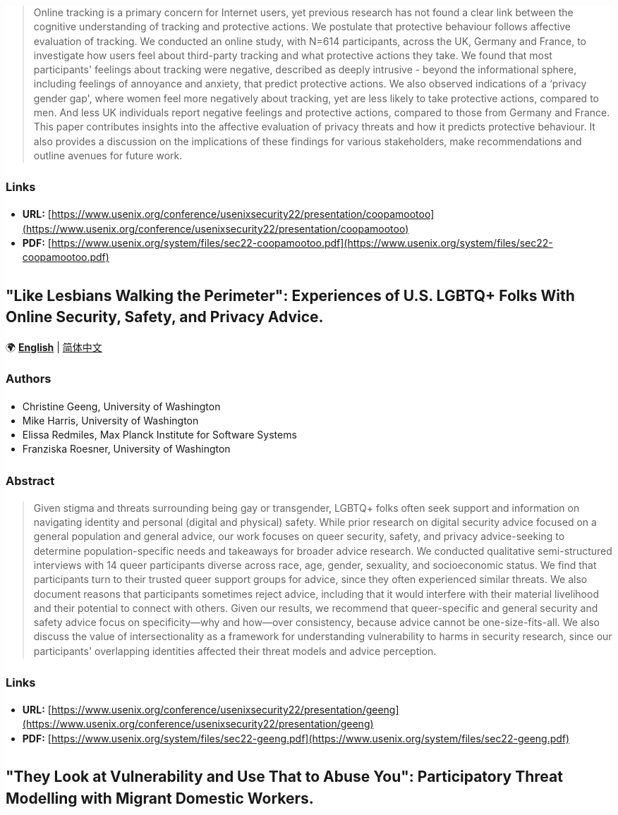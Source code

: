 > Online tracking is a primary concern for Internet users, yet previous research has not found a clear link between the cognitive understanding of tracking and protective actions. We postulate that protective behaviour follows affective evaluation of tracking. We conducted an online study, with N=614 participants, across the UK, Germany and France, to investigate how users feel about third-party tracking and what protective actions they take. We found that most participants' feelings about tracking were negative, described as deeply intrusive - beyond the informational sphere, including feelings of annoyance and anxiety, that predict protective actions. We also observed indications of a ‘privacy gender gap', where women feel more negatively about tracking, yet are less likely to take protective actions, compared to men. And less UK individuals report negative feelings and protective actions, compared to those from Germany and France. This paper contributes insights into the affective evaluation of privacy threats and how it predicts protective behaviour. It also provides a discussion on the implications of these findings for various stakeholders, make recommendations and outline avenues for future work.

### Links
- **URL:** [https://www.usenix.org/conference/usenixsecurity22/presentation/coopamootoo](https://www.usenix.org/conference/usenixsecurity22/presentation/coopamootoo)
- **PDF:** [https://www.usenix.org/system/files/sec22-coopamootoo.pdf](https://www.usenix.org/system/files/sec22-coopamootoo.pdf)
## "Like Lesbians Walking the Perimeter": Experiences of U.S. LGBTQ+ Folks With Online Security, Safety, and Privacy Advice.
🌍 **[English](../../../docs/en/USENIX%20Security%20Symposium/USENIX%20Security%20Symposium[2022].md#like-lesbians-walking-the-perimeter-experiences-of-u-s-lgbtq-folks-with-online-security-safety-and-privacy-advice)** | [简体中文](../../../docs/zh-CN/USENIX%20Security%20Symposium/USENIX%20Security%20Symposium[2022].md#like-lesbians-walking-the-perimeter-experiences-of-u-s-lgbtq-folks-with-online-security-safety-and-privacy-advice)
### Authors
* Christine Geeng, University of Washington
* Mike Harris, University of Washington
* Elissa Redmiles, Max Planck Institute for Software Systems
* Franziska Roesner, University of Washington
### Abstract
> Given stigma and threats surrounding being gay or transgender, LGBTQ+ folks often seek support and information on navigating identity and personal (digital and physical) safety. While prior research on digital security advice focused on a general population and general advice, our work focuses on queer security, safety, and privacy advice-seeking to determine population-specific needs and takeaways for broader advice research. We conducted qualitative semi-structured interviews with 14 queer participants diverse across race, age, gender, sexuality, and socioeconomic status. We find that participants turn to their trusted queer support groups for advice, since they often experienced similar threats. We also document reasons that participants sometimes reject advice, including that it would interfere with their material livelihood and their potential to connect with others. Given our results, we recommend that queer-specific and general security and safety advice focus on specificity—why and how—over consistency, because advice cannot be one-size-fits-all. We also discuss the value of intersectionality as a framework for understanding vulnerability to harms in security research, since our participants' overlapping identities affected their threat models and advice perception.

### Links
- **URL:** [https://www.usenix.org/conference/usenixsecurity22/presentation/geeng](https://www.usenix.org/conference/usenixsecurity22/presentation/geeng)
- **PDF:** [https://www.usenix.org/system/files/sec22-geeng.pdf](https://www.usenix.org/system/files/sec22-geeng.pdf)
## "They Look at Vulnerability and Use That to Abuse You": Participatory Threat Modelling with Migrant Domestic Workers.